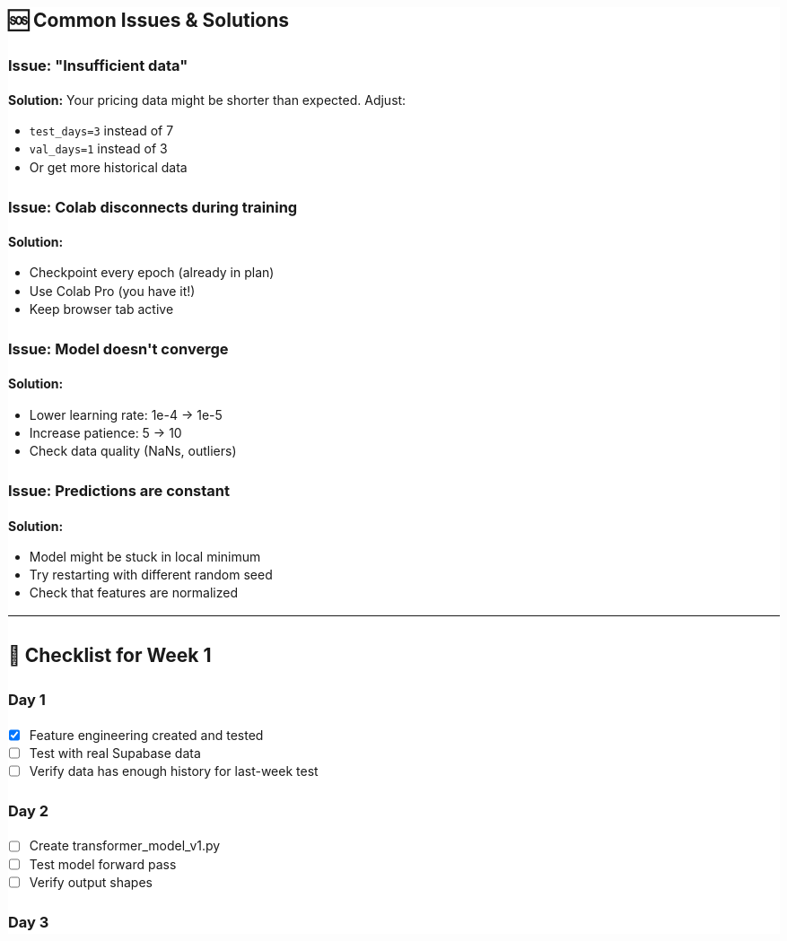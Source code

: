 
## 🆘 Common Issues & Solutions

### Issue: "Insufficient data"

**Solution:** Your pricing data might be shorter than expected. Adjust:

- `test_days=3` instead of 7
- `val_days=1` instead of 3
- Or get more historical data

### Issue: Colab disconnects during training

**Solution:**

- Checkpoint every epoch (already in plan)
- Use Colab Pro (you have it!)
- Keep browser tab active

### Issue: Model doesn't converge

**Solution:**

- Lower learning rate: 1e-4 → 1e-5
- Increase patience: 5 → 10
- Check data quality (NaNs, outliers)

### Issue: Predictions are constant

**Solution:**

- Model might be stuck in local minimum
- Try restarting with different random seed
- Check that features are normalized

---

## 📝 Checklist for Week 1

### Day 1

- [x] Feature engineering created and tested
- [ ] Test with real Supabase data
- [ ] Verify data has enough history for last-week test

### Day 2

- [ ] Create transformer_model_v1.py
- [ ] Test model forward pass
- [ ] Verify output shapes

### Day 3
